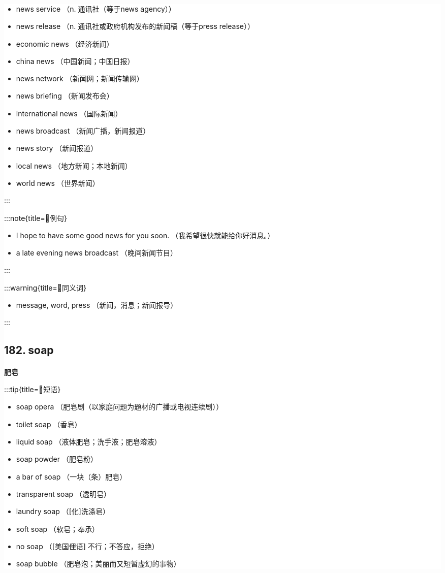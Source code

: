 - news service （n. 通讯社（等于news agency））

- news release （n. 通讯社或政府机构发布的新闻稿（等于press release））

- economic news （经济新闻）

- china news （中国新闻；中国日报）

- news network （新闻网；新闻传输网）

- news briefing （新闻发布会）

- international news （国际新闻）

- news broadcast （新闻广播，新闻报道）

- news story （新闻报道）

- local news （地方新闻；本地新闻）

- world news （世界新闻）

:::

:::note{title=🎤例句}

- I hope to have some good news for you soon. （我希望很快就能给你好消息。）

- a late evening news broadcast （晚间新闻节目）

:::

:::warning{title=🤔同义词}

- message, word, press （新闻，消息；新闻报导）

:::


## 182. soap

**肥皂**

:::tip{title=🤩短语}

- soap opera （肥皂剧（以家庭问题为题材的广播或电视连续剧））

- toilet soap （香皂）

- liquid soap （液体肥皂；洗手液；肥皂溶液）

- soap powder （肥皂粉）

- a bar of soap （一块（条）肥皂）

- transparent soap （透明皂）

- laundry soap （[化]洗涤皂）

- soft soap （软皂；奉承）

- no soap （[美国俚语] 不行；不答应，拒绝）

- soap bubble （肥皂泡；美丽而又短暂虚幻的事物）
